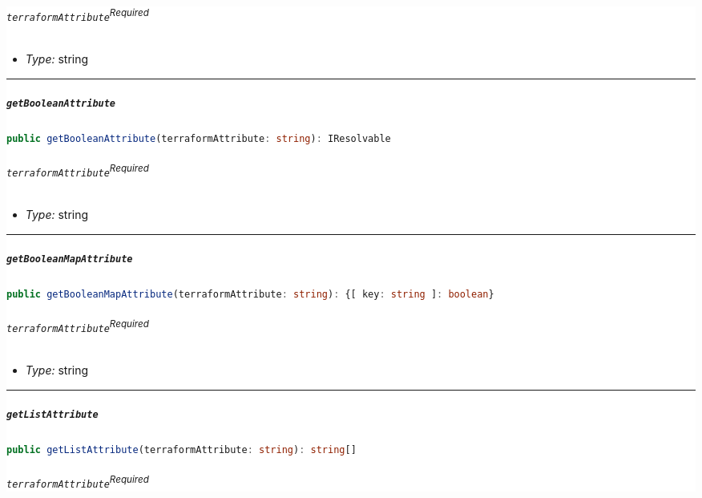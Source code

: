 ###### `terraformAttribute`<sup>Required</sup> <a name="terraformAttribute" id="rhizo-co-terraform-provider-oci.coreDrgRouteTableRouteRule.CoreDrgRouteTableRouteRule.getAnyMapAttribute.parameter.terraformAttribute"></a>

- *Type:* string

---

##### `getBooleanAttribute` <a name="getBooleanAttribute" id="rhizo-co-terraform-provider-oci.coreDrgRouteTableRouteRule.CoreDrgRouteTableRouteRule.getBooleanAttribute"></a>

```typescript
public getBooleanAttribute(terraformAttribute: string): IResolvable
```

###### `terraformAttribute`<sup>Required</sup> <a name="terraformAttribute" id="rhizo-co-terraform-provider-oci.coreDrgRouteTableRouteRule.CoreDrgRouteTableRouteRule.getBooleanAttribute.parameter.terraformAttribute"></a>

- *Type:* string

---

##### `getBooleanMapAttribute` <a name="getBooleanMapAttribute" id="rhizo-co-terraform-provider-oci.coreDrgRouteTableRouteRule.CoreDrgRouteTableRouteRule.getBooleanMapAttribute"></a>

```typescript
public getBooleanMapAttribute(terraformAttribute: string): {[ key: string ]: boolean}
```

###### `terraformAttribute`<sup>Required</sup> <a name="terraformAttribute" id="rhizo-co-terraform-provider-oci.coreDrgRouteTableRouteRule.CoreDrgRouteTableRouteRule.getBooleanMapAttribute.parameter.terraformAttribute"></a>

- *Type:* string

---

##### `getListAttribute` <a name="getListAttribute" id="rhizo-co-terraform-provider-oci.coreDrgRouteTableRouteRule.CoreDrgRouteTableRouteRule.getListAttribute"></a>

```typescript
public getListAttribute(terraformAttribute: string): string[]
```

###### `terraformAttribute`<sup>Required</sup> <a name="terraformAttribute" id="rhizo-co-terraform-provider-oci.coreDrgRouteTableRouteRule.CoreDrgRouteTableRouteRule.getListAttribute.parameter.terraformAttribute"></a>
